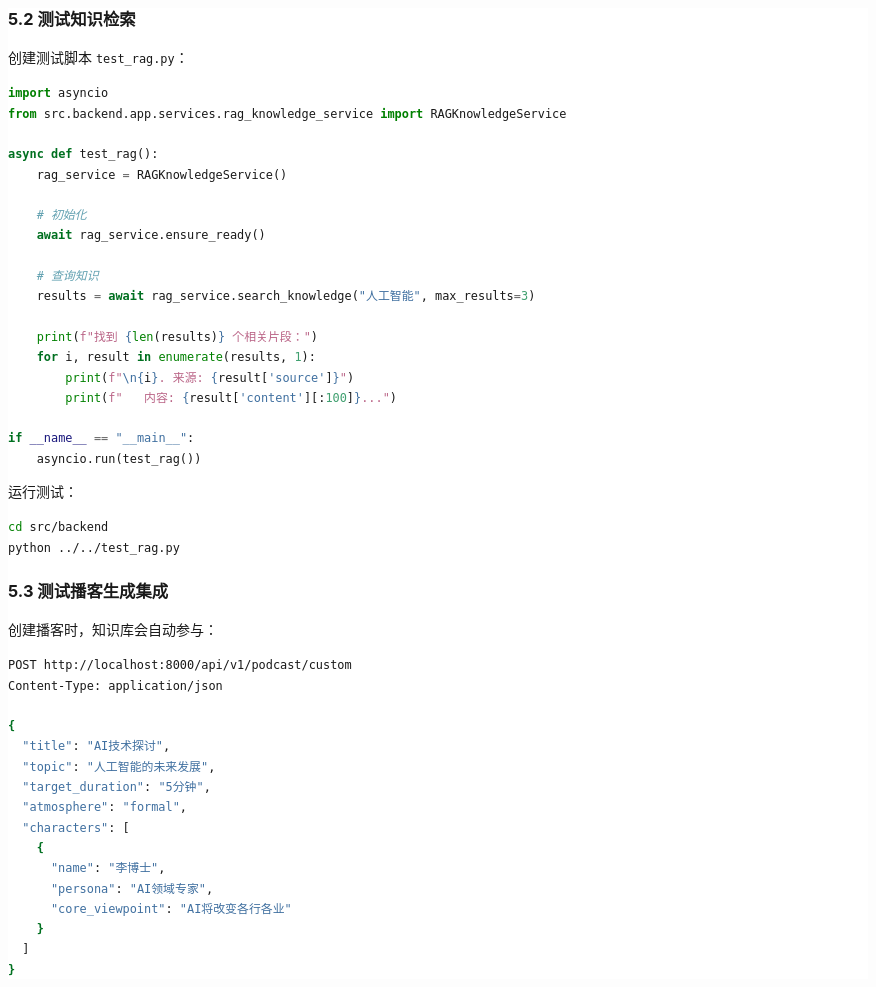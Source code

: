 ### 5.2 测试知识检索

创建测试脚本 `test_rag.py`：

```python
import asyncio
from src.backend.app.services.rag_knowledge_service import RAGKnowledgeService

async def test_rag():
    rag_service = RAGKnowledgeService()

    # 初始化
    await rag_service.ensure_ready()

    # 查询知识
    results = await rag_service.search_knowledge("人工智能", max_results=3)

    print(f"找到 {len(results)} 个相关片段：")
    for i, result in enumerate(results, 1):
        print(f"\n{i}. 来源: {result['source']}")
        print(f"   内容: {result['content'][:100]}...")

if __name__ == "__main__":
    asyncio.run(test_rag())
```

运行测试：
```bash
cd src/backend
python ../../test_rag.py
```

### 5.3 测试播客生成集成

创建播客时，知识库会自动参与：

```bash
POST http://localhost:8000/api/v1/podcast/custom
Content-Type: application/json

{
  "title": "AI技术探讨",
  "topic": "人工智能的未来发展",
  "target_duration": "5分钟",
  "atmosphere": "formal",
  "characters": [
    {
      "name": "李博士",
      "persona": "AI领域专家",
      "core_viewpoint": "AI将改变各行各业"
    }
  ]
}
```
